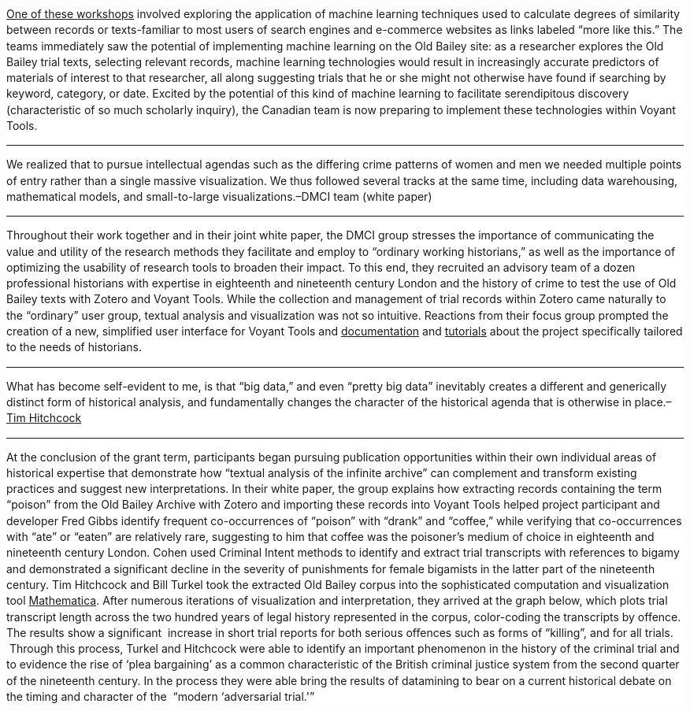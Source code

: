 [One of these workshops](http://ra.tapor.ualberta.ca/mindthegap/Home.html) involved exploring the application of machine learning techniques used to calculate degrees of similarity between records or texts-familiar to most users of search engines and e-commerce websites as links labeled “more like this.” The teams immediately saw the potential of implementing machine learning on the Old Bailey site: as a researcher explores the Old Bailey trial texts, selecting relevant records, machine learning technologies would result in increasingly accurate predictors of materials of interest to that researcher, all along suggesting trials that he or she might not otherwise have found if searching by keyword, category, or date. Excited by the potential of this kind of machine learning to facilitate serendipitous discovery (characteristic of so much scholarly inquiry), the Canadian team is now preparing to implement these technologies within Voyant Tools.

* * *

We realized that to pursue intellectual agendas such as the differing crime patterns of women and men we needed multiple points of entry rather than a single massive visualization. We thus followed several tracks at the same time, including data warehousing, mathematical models, and small-to-large visualizations.–DMCI team (white paper)

* * *

Throughout their work together and in their joint white paper, the DMCI group stresses the importance of communicating the value and utility of the research methods they facilitate and employ to “ordinary working historians,” as well as the importance of optimizing the usability of research tools to broaden their impact. To this end, they recruited an advisory team of a dozen professional historians with expertise in eighteenth and nineteenth century London and the history of crime to test the use of Old Bailey texts with Zotero and Voyant Tools. While the collection and management of trial records within Zotero came naturally to the “ordinary” user group, textual analysis and visualization was not so intuitive. Reactions from their focus group prompted the creation of a new, simplified user interface for Voyant Tools and [documentation](http://criminalintent.org/getting-started/) and [tutorials](http://criminalintent.org/using-the-old-bailey-api/) about the project specifically tailored to the needs of historians.

* * *

What has become self-evident to me, is that “big data,” and even “pretty big data” inevitably creates a different and generically distinct form of historical analysis, and fundamentally changes the character of the historical agenda that is otherwise in place.–[Tim Hitchcock](http://historyonics.blogspot.com/2012/01/academic-history-writing-and-headache.html)

* * *

At the conclusion of the grant term, participants began pursuing publication opportunities within their own individual areas of historical expertise that demonstrate how “textual analysis of the infinite archive” can complement and transform existing practices and suggest new interpretations. In their white paper, the group explains how extracting records containing the term “poison” from the Old Bailey Archive with Zotero and importing these records into Voyant Tools helped project participant and developer Fred Gibbs identify frequent co-occurrences of “poison” with “drank” and “coffee,” while verifying that co-occurrences with “ate” or “eaten” are relatively rare, suggesting to him that coffee was the poisoner’s medium of choice in eighteenth and nineteenth century London. Cohen used Criminal Intent methods to identify and extract trial transcripts with references to bigamy and demonstrated a significant decline in the severity of punishments for female bigamists in the latter part of the nineteenth century. Tim Hitchcock and Bill Turkel took the extracted Old Bailey corpus into the sophisticated computation and visualization tool [Mathematica](https://www.wolfram.com/mathematica/). After numerous iterations of visualization and interpretation, they arrived at the graph below, which plots trial transcript length across the two hundred years of legal history represented in the corpus, color-coding the transcripts by offence. The results show a significant  increase in short trial reports for both serious offences such as forms of “killing”, and for all trials.  Through this process, Turkel and Hitchcock were able to identify an important phenomenon in the history of the criminal trial and to evidence the rise of ‘plea bargaining’ as a common characteristic of the British criminal justice system from the second quarter of the nineteenth century. In the process they were able bring the results of datamining to bear on a current historical debate on the timing and character of the  “modern ‘adversarial trial.'”
